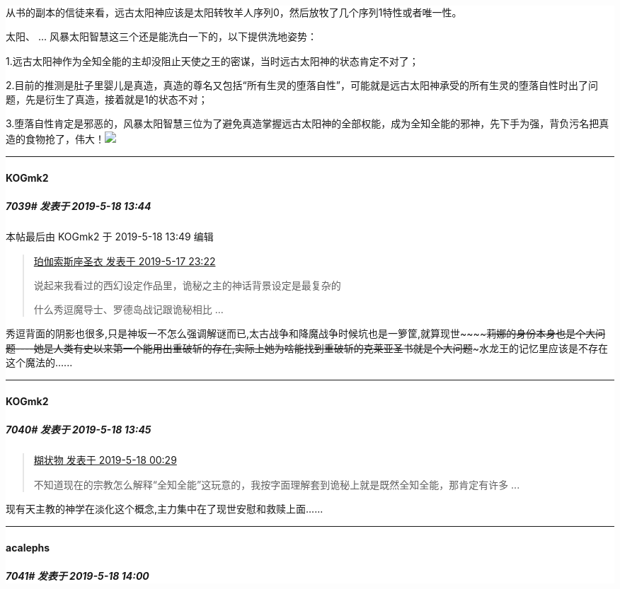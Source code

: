 从书的副本的信徒来看，远古太阳神应该是太阳转牧羊人序列0，然后放牧了几个序列1特性或者唯一性。

太阳、 ...</blockquote>
风暴太阳智慧这三个还是能洗白一下的，以下提供洗地姿势：

1.远古太阳神作为全知全能的主却没阻止天使之王的密谋，当时远古太阳神的状态肯定不对了；

2.目前的推测是肚子里婴儿是真造，真造的尊名又包括“所有生灵的堕落自性”，可能就是远古太阳神承受的所有生灵的堕落自性时出了问题，先是衍生了真造，接着就是1的状态不对；

3.堕落自性肯定是邪恶的，风暴太阳智慧三位为了避免真造掌握远古太阳神的全部权能，成为全知全能的邪神，先下手为强，背负污名把真造的食物抢了，伟大！<img src="https://static.saraba1st.com/image/smiley/face2017/065.png" referrerpolicy="no-referrer">







-----

####  KOGmk2  
##### 7039#       发表于 2019-5-18 13:44



 本帖最后由 KOGmk2 于 2019-5-18 13:49 编辑 
<blockquote><a href="httphttps://bbs.saraba1st.com/2b/forum.php?mod=redirect&amp;goto=findpost&amp;pid=43741919&amp;ptid=1595632" target="_blank">珀伽索斯座圣衣 发表于 2019-5-17 23:22</a>

说起来我看过的西幻设定作品里，诡秘之主的神话背景设定是最复杂的

什么秀逗魔导士、罗德岛战记跟诡秘相比 ...</blockquote>
秀逗背面的阴影也很多,只是神坂一不怎么强调解谜而已,太古战争和降魔战争时候坑也是一箩筐,就算现世~~~~~~莉娜的身份本身也是个大问题----她是人类有史以来第一个能用出重破斩的存在,实际上她为啥能找到重破斩的克莱亚圣书就是个大问题~~~水龙王的记忆里应该是不存在这个魔法的......







-----

####  KOGmk2  
##### 7040#       发表于 2019-5-18 13:45



<blockquote><a href="httphttps://bbs.saraba1st.com/2b/forum.php?mod=redirect&amp;goto=findpost&amp;pid=43742787&amp;ptid=1595632" target="_blank">糊状物 发表于 2019-5-18 00:29</a>

不知道现在的宗教怎么解释“全知全能”这玩意的，我按字面理解套到诡秘上就是既然全知全能，那肯定有许多 ...</blockquote>
现有天主教的神学在淡化这个概念,主力集中在了现世安慰和救赎上面......







-----

####  acalephs  
##### 7041#       发表于 2019-5-18 14:00

